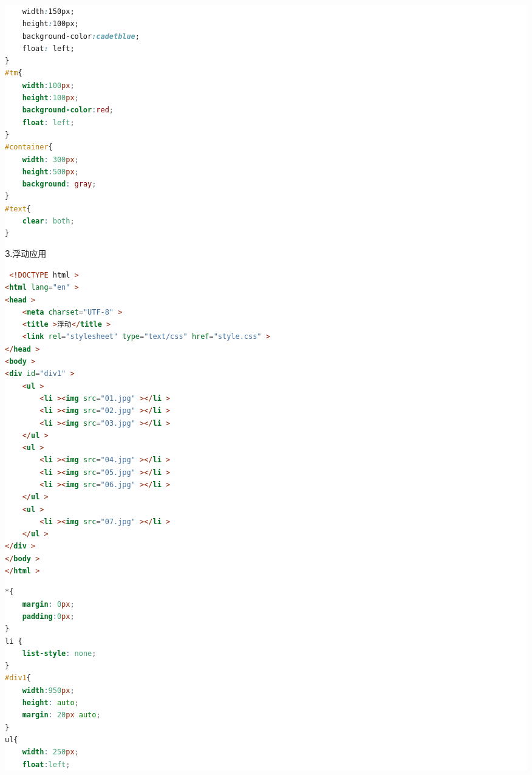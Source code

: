 ```css
    width:150px;
    height:100px;
    background-color:cadetblue;
    float: left;
}
#tm{
    width:100px;
    height:100px;
    background-color:red;
    float: left;
}
#container{
    width: 300px;
    height:500px;
    background: gray;
}
#text{
    clear: both;
}
```
3.浮动应用
```html
 <!DOCTYPE html >
<html lang="en" >
<head >
    <meta charset="UTF-8" >
    <title >浮动</title >
    <link rel="stylesheet" type="text/css" href="style.css" >
</head >
<body >
<div id="div1" >
    <ul >
        <li ><img src="01.jpg" ></li >
        <li ><img src="02.jpg" ></li >
        <li ><img src="03.jpg" ></li >
    </ul >
    <ul >
        <li ><img src="04.jpg" ></li >
        <li ><img src="05.jpg" ></li >
        <li ><img src="06.jpg" ></li >
    </ul >
    <ul >
        <li ><img src="07.jpg" ></li >
    </ul >
</div >
</body >
</html >
```
```css
*{
    margin: 0px;
    padding:0px;
}
li {
    list-style: none;
}
#div1{
    width:950px;
    height: auto;
    margin: 20px auto;
}
ul{
    width: 250px;
    float:left;
```